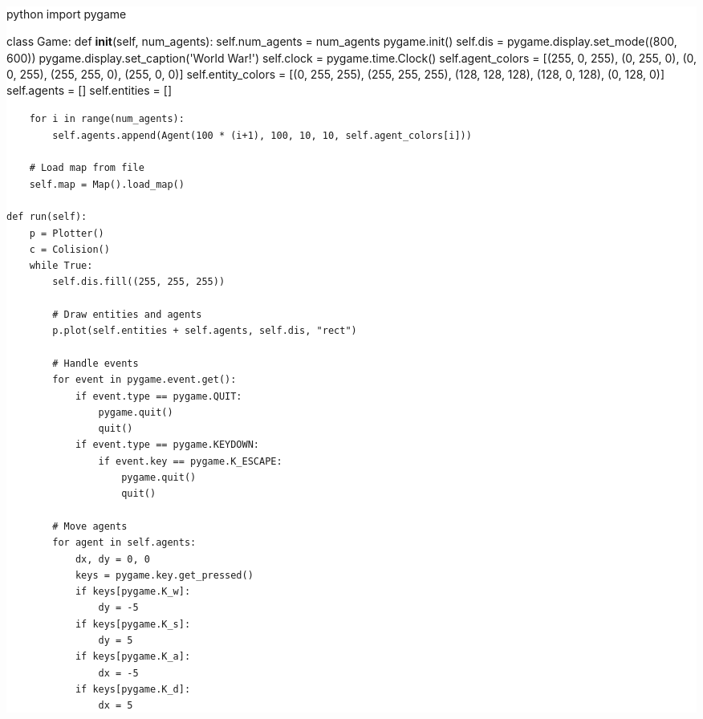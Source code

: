 python
import pygame

class Game:
    def __init__(self, num_agents):
        self.num_agents = num_agents
        pygame.init()
        self.dis = pygame.display.set_mode((800, 600))
        pygame.display.set_caption('World War!')
        self.clock = pygame.time.Clock()
        self.agent_colors = [(255, 0, 255), (0, 255, 0), (0, 0, 255), (255, 255, 0), (255, 0, 0)]
        self.entity_colors = [(0, 255, 255), (255, 255, 255), (128, 128, 128), (128, 0, 128), (0, 128, 0)]
        self.agents = []
        self.entities = []

        for i in range(num_agents):
            self.agents.append(Agent(100 * (i+1), 100, 10, 10, self.agent_colors[i]))

        # Load map from file
        self.map = Map().load_map()

    def run(self):
        p = Plotter()
        c = Colision()
        while True:
            self.dis.fill((255, 255, 255))

            # Draw entities and agents
            p.plot(self.entities + self.agents, self.dis, "rect")

            # Handle events
            for event in pygame.event.get():
                if event.type == pygame.QUIT:
                    pygame.quit()
                    quit()
                if event.type == pygame.KEYDOWN:
                    if event.key == pygame.K_ESCAPE:
                        pygame.quit()
                        quit()

            # Move agents
            for agent in self.agents:
                dx, dy = 0, 0
                keys = pygame.key.get_pressed()
                if keys[pygame.K_w]:
                    dy = -5
                if keys[pygame.K_s]:
                    dy = 5
                if keys[pygame.K_a]:
                    dx = -5
                if keys[pygame.K_d]:
                    dx = 5
                